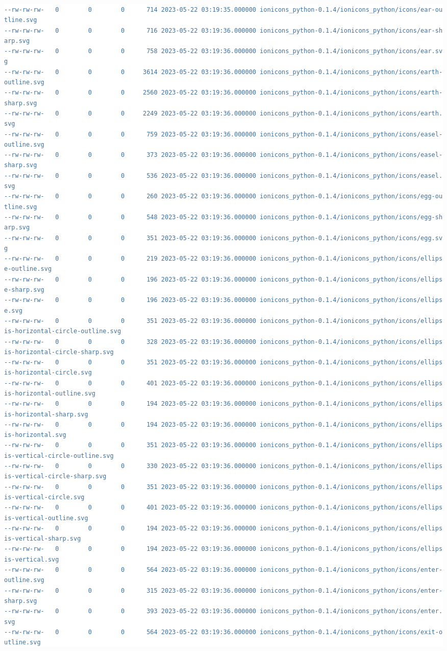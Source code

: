 ```diff
--rw-rw-rw-   0        0        0      714 2023-05-22 03:19:35.000000 ionicons_python-0.1.4/ionicons_python/icons/ear-outline.svg
--rw-rw-rw-   0        0        0      716 2023-05-22 03:19:36.000000 ionicons_python-0.1.4/ionicons_python/icons/ear-sharp.svg
--rw-rw-rw-   0        0        0      758 2023-05-22 03:19:36.000000 ionicons_python-0.1.4/ionicons_python/icons/ear.svg
--rw-rw-rw-   0        0        0     3614 2023-05-22 03:19:36.000000 ionicons_python-0.1.4/ionicons_python/icons/earth-outline.svg
--rw-rw-rw-   0        0        0     2560 2023-05-22 03:19:36.000000 ionicons_python-0.1.4/ionicons_python/icons/earth-sharp.svg
--rw-rw-rw-   0        0        0     2249 2023-05-22 03:19:36.000000 ionicons_python-0.1.4/ionicons_python/icons/earth.svg
--rw-rw-rw-   0        0        0      759 2023-05-22 03:19:36.000000 ionicons_python-0.1.4/ionicons_python/icons/easel-outline.svg
--rw-rw-rw-   0        0        0      373 2023-05-22 03:19:36.000000 ionicons_python-0.1.4/ionicons_python/icons/easel-sharp.svg
--rw-rw-rw-   0        0        0      536 2023-05-22 03:19:36.000000 ionicons_python-0.1.4/ionicons_python/icons/easel.svg
--rw-rw-rw-   0        0        0      260 2023-05-22 03:19:36.000000 ionicons_python-0.1.4/ionicons_python/icons/egg-outline.svg
--rw-rw-rw-   0        0        0      548 2023-05-22 03:19:36.000000 ionicons_python-0.1.4/ionicons_python/icons/egg-sharp.svg
--rw-rw-rw-   0        0        0      351 2023-05-22 03:19:36.000000 ionicons_python-0.1.4/ionicons_python/icons/egg.svg
--rw-rw-rw-   0        0        0      219 2023-05-22 03:19:36.000000 ionicons_python-0.1.4/ionicons_python/icons/ellipse-outline.svg
--rw-rw-rw-   0        0        0      196 2023-05-22 03:19:36.000000 ionicons_python-0.1.4/ionicons_python/icons/ellipse-sharp.svg
--rw-rw-rw-   0        0        0      196 2023-05-22 03:19:36.000000 ionicons_python-0.1.4/ionicons_python/icons/ellipse.svg
--rw-rw-rw-   0        0        0      351 2023-05-22 03:19:36.000000 ionicons_python-0.1.4/ionicons_python/icons/ellipsis-horizontal-circle-outline.svg
--rw-rw-rw-   0        0        0      328 2023-05-22 03:19:36.000000 ionicons_python-0.1.4/ionicons_python/icons/ellipsis-horizontal-circle-sharp.svg
--rw-rw-rw-   0        0        0      351 2023-05-22 03:19:36.000000 ionicons_python-0.1.4/ionicons_python/icons/ellipsis-horizontal-circle.svg
--rw-rw-rw-   0        0        0      401 2023-05-22 03:19:36.000000 ionicons_python-0.1.4/ionicons_python/icons/ellipsis-horizontal-outline.svg
--rw-rw-rw-   0        0        0      194 2023-05-22 03:19:36.000000 ionicons_python-0.1.4/ionicons_python/icons/ellipsis-horizontal-sharp.svg
--rw-rw-rw-   0        0        0      194 2023-05-22 03:19:36.000000 ionicons_python-0.1.4/ionicons_python/icons/ellipsis-horizontal.svg
--rw-rw-rw-   0        0        0      351 2023-05-22 03:19:36.000000 ionicons_python-0.1.4/ionicons_python/icons/ellipsis-vertical-circle-outline.svg
--rw-rw-rw-   0        0        0      330 2023-05-22 03:19:36.000000 ionicons_python-0.1.4/ionicons_python/icons/ellipsis-vertical-circle-sharp.svg
--rw-rw-rw-   0        0        0      351 2023-05-22 03:19:36.000000 ionicons_python-0.1.4/ionicons_python/icons/ellipsis-vertical-circle.svg
--rw-rw-rw-   0        0        0      401 2023-05-22 03:19:36.000000 ionicons_python-0.1.4/ionicons_python/icons/ellipsis-vertical-outline.svg
--rw-rw-rw-   0        0        0      194 2023-05-22 03:19:36.000000 ionicons_python-0.1.4/ionicons_python/icons/ellipsis-vertical-sharp.svg
--rw-rw-rw-   0        0        0      194 2023-05-22 03:19:36.000000 ionicons_python-0.1.4/ionicons_python/icons/ellipsis-vertical.svg
--rw-rw-rw-   0        0        0      564 2023-05-22 03:19:36.000000 ionicons_python-0.1.4/ionicons_python/icons/enter-outline.svg
--rw-rw-rw-   0        0        0      315 2023-05-22 03:19:36.000000 ionicons_python-0.1.4/ionicons_python/icons/enter-sharp.svg
--rw-rw-rw-   0        0        0      393 2023-05-22 03:19:36.000000 ionicons_python-0.1.4/ionicons_python/icons/enter.svg
--rw-rw-rw-   0        0        0      564 2023-05-22 03:19:36.000000 ionicons_python-0.1.4/ionicons_python/icons/exit-outline.svg
```